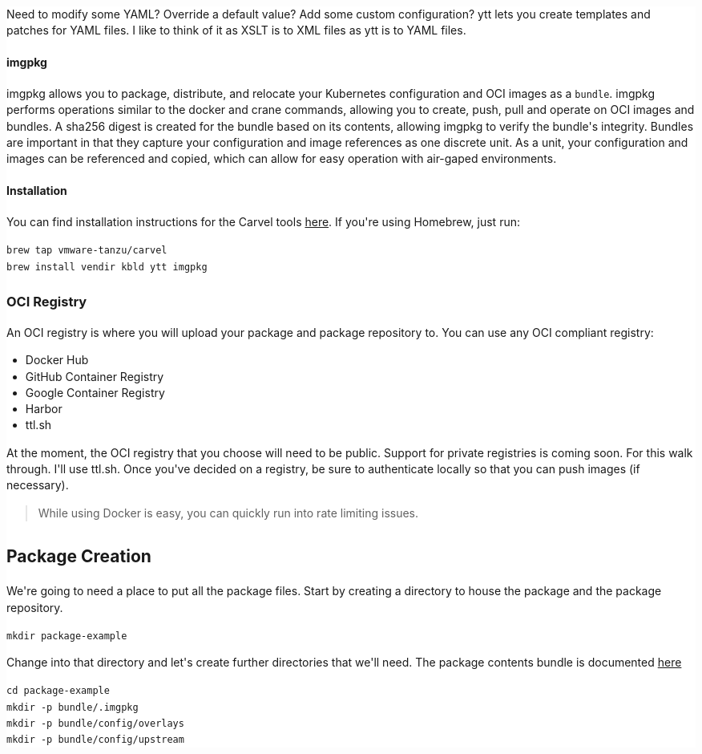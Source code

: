 Need to modify some YAML? Override a default value? Add some custom configuration? ytt lets you create templates and patches for YAML files. I like to think of it as XSLT is to XML files as ytt is to YAML files.

#### imgpkg

imgpkg allows you to package, distribute, and relocate your Kubernetes configuration and OCI images as a `bundle`. imgpkg performs operations similar to the docker and crane commands, allowing you to create, push, pull and operate on OCI images and bundles. A sha256 digest is created for the bundle based on its contents, allowing imgpkg to verify the bundle's integrity. Bundles are important in that they capture your configuration and image references as one discrete unit. As a unit, your configuration and images can be referenced and copied, which can allow for easy operation with air-gaped environments.

#### Installation

You can find installation instructions for the Carvel tools [here](https://carvel.dev/#install). If you're using Homebrew, just run:

```shell
brew tap vmware-tanzu/carvel
brew install vendir kbld ytt imgpkg
```

### OCI Registry

An OCI registry is where you will upload your package and package repository to. You can use any OCI compliant registry:

* Docker Hub
* GitHub Container Registry
* Google Container Registry
* Harbor
* ttl.sh

At the moment, the OCI registry that you choose will need to be public. Support for private registries is coming soon. For this walk through. I'll use ttl.sh. Once you've decided on a registry, be sure to authenticate locally so that you can push images (if necessary).

> While using Docker is easy, you can quickly run into rate limiting issues.

## Package Creation

We're going to need a place to put all the package files. Start by creating a directory to house the package and the package repository.

```shell
mkdir package-example
```

Change into that directory and let's create further directories that we'll need. The package contents bundle is documented [here](https://carvel.dev/kapp-controller/docs/latest/packaging-artifact-formats/#package-contents-bundle)

```shell
cd package-example
mkdir -p bundle/.imgpkg
mkdir -p bundle/config/overlays
mkdir -p bundle/config/upstream
```

